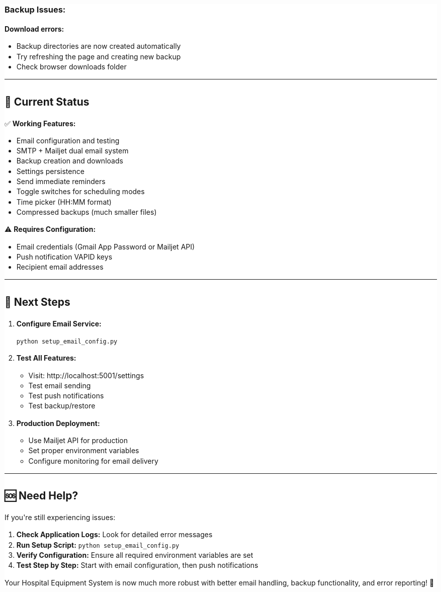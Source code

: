 ### **Backup Issues:**

**Download errors:**
- Backup directories are now created automatically
- Try refreshing the page and creating new backup
- Check browser downloads folder

---

## 📱 **Current Status**

✅ **Working Features:**
- Email configuration and testing
- SMTP + Mailjet dual email system  
- Backup creation and downloads
- Settings persistence
- Send immediate reminders
- Toggle switches for scheduling modes
- Time picker (HH:MM format)
- Compressed backups (much smaller files)

⚠️ **Requires Configuration:**
- Email credentials (Gmail App Password or Mailjet API)
- Push notification VAPID keys
- Recipient email addresses

---

## 🎯 **Next Steps**

1. **Configure Email Service:**
   ```bash
   python setup_email_config.py
   ```

2. **Test All Features:**
   - Visit: http://localhost:5001/settings
   - Test email sending
   - Test push notifications
   - Test backup/restore

3. **Production Deployment:**
   - Use Mailjet API for production
   - Set proper environment variables
   - Configure monitoring for email delivery

---

## 🆘 **Need Help?**

If you're still experiencing issues:

1. **Check Application Logs:** Look for detailed error messages
2. **Run Setup Script:** `python setup_email_config.py`
3. **Verify Configuration:** Ensure all required environment variables are set
4. **Test Step by Step:** Start with email configuration, then push notifications

Your Hospital Equipment System is now much more robust with better email handling, backup functionality, and error reporting! 🎉 